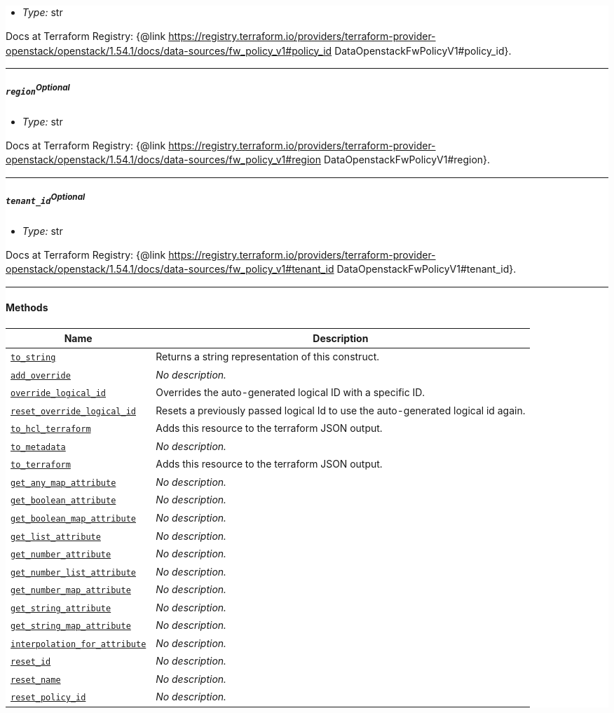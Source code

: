- *Type:* str

Docs at Terraform Registry: {@link https://registry.terraform.io/providers/terraform-provider-openstack/openstack/1.54.1/docs/data-sources/fw_policy_v1#policy_id DataOpenstackFwPolicyV1#policy_id}.

---

##### `region`<sup>Optional</sup> <a name="region" id="@ithings/cdktf-provider-openstack.dataOpenstackFwPolicyV1.DataOpenstackFwPolicyV1.Initializer.parameter.region"></a>

- *Type:* str

Docs at Terraform Registry: {@link https://registry.terraform.io/providers/terraform-provider-openstack/openstack/1.54.1/docs/data-sources/fw_policy_v1#region DataOpenstackFwPolicyV1#region}.

---

##### `tenant_id`<sup>Optional</sup> <a name="tenant_id" id="@ithings/cdktf-provider-openstack.dataOpenstackFwPolicyV1.DataOpenstackFwPolicyV1.Initializer.parameter.tenantId"></a>

- *Type:* str

Docs at Terraform Registry: {@link https://registry.terraform.io/providers/terraform-provider-openstack/openstack/1.54.1/docs/data-sources/fw_policy_v1#tenant_id DataOpenstackFwPolicyV1#tenant_id}.

---

#### Methods <a name="Methods" id="Methods"></a>

| **Name** | **Description** |
| --- | --- |
| <code><a href="#@ithings/cdktf-provider-openstack.dataOpenstackFwPolicyV1.DataOpenstackFwPolicyV1.toString">to_string</a></code> | Returns a string representation of this construct. |
| <code><a href="#@ithings/cdktf-provider-openstack.dataOpenstackFwPolicyV1.DataOpenstackFwPolicyV1.addOverride">add_override</a></code> | *No description.* |
| <code><a href="#@ithings/cdktf-provider-openstack.dataOpenstackFwPolicyV1.DataOpenstackFwPolicyV1.overrideLogicalId">override_logical_id</a></code> | Overrides the auto-generated logical ID with a specific ID. |
| <code><a href="#@ithings/cdktf-provider-openstack.dataOpenstackFwPolicyV1.DataOpenstackFwPolicyV1.resetOverrideLogicalId">reset_override_logical_id</a></code> | Resets a previously passed logical Id to use the auto-generated logical id again. |
| <code><a href="#@ithings/cdktf-provider-openstack.dataOpenstackFwPolicyV1.DataOpenstackFwPolicyV1.toHclTerraform">to_hcl_terraform</a></code> | Adds this resource to the terraform JSON output. |
| <code><a href="#@ithings/cdktf-provider-openstack.dataOpenstackFwPolicyV1.DataOpenstackFwPolicyV1.toMetadata">to_metadata</a></code> | *No description.* |
| <code><a href="#@ithings/cdktf-provider-openstack.dataOpenstackFwPolicyV1.DataOpenstackFwPolicyV1.toTerraform">to_terraform</a></code> | Adds this resource to the terraform JSON output. |
| <code><a href="#@ithings/cdktf-provider-openstack.dataOpenstackFwPolicyV1.DataOpenstackFwPolicyV1.getAnyMapAttribute">get_any_map_attribute</a></code> | *No description.* |
| <code><a href="#@ithings/cdktf-provider-openstack.dataOpenstackFwPolicyV1.DataOpenstackFwPolicyV1.getBooleanAttribute">get_boolean_attribute</a></code> | *No description.* |
| <code><a href="#@ithings/cdktf-provider-openstack.dataOpenstackFwPolicyV1.DataOpenstackFwPolicyV1.getBooleanMapAttribute">get_boolean_map_attribute</a></code> | *No description.* |
| <code><a href="#@ithings/cdktf-provider-openstack.dataOpenstackFwPolicyV1.DataOpenstackFwPolicyV1.getListAttribute">get_list_attribute</a></code> | *No description.* |
| <code><a href="#@ithings/cdktf-provider-openstack.dataOpenstackFwPolicyV1.DataOpenstackFwPolicyV1.getNumberAttribute">get_number_attribute</a></code> | *No description.* |
| <code><a href="#@ithings/cdktf-provider-openstack.dataOpenstackFwPolicyV1.DataOpenstackFwPolicyV1.getNumberListAttribute">get_number_list_attribute</a></code> | *No description.* |
| <code><a href="#@ithings/cdktf-provider-openstack.dataOpenstackFwPolicyV1.DataOpenstackFwPolicyV1.getNumberMapAttribute">get_number_map_attribute</a></code> | *No description.* |
| <code><a href="#@ithings/cdktf-provider-openstack.dataOpenstackFwPolicyV1.DataOpenstackFwPolicyV1.getStringAttribute">get_string_attribute</a></code> | *No description.* |
| <code><a href="#@ithings/cdktf-provider-openstack.dataOpenstackFwPolicyV1.DataOpenstackFwPolicyV1.getStringMapAttribute">get_string_map_attribute</a></code> | *No description.* |
| <code><a href="#@ithings/cdktf-provider-openstack.dataOpenstackFwPolicyV1.DataOpenstackFwPolicyV1.interpolationForAttribute">interpolation_for_attribute</a></code> | *No description.* |
| <code><a href="#@ithings/cdktf-provider-openstack.dataOpenstackFwPolicyV1.DataOpenstackFwPolicyV1.resetId">reset_id</a></code> | *No description.* |
| <code><a href="#@ithings/cdktf-provider-openstack.dataOpenstackFwPolicyV1.DataOpenstackFwPolicyV1.resetName">reset_name</a></code> | *No description.* |
| <code><a href="#@ithings/cdktf-provider-openstack.dataOpenstackFwPolicyV1.DataOpenstackFwPolicyV1.resetPolicyId">reset_policy_id</a></code> | *No description.* |